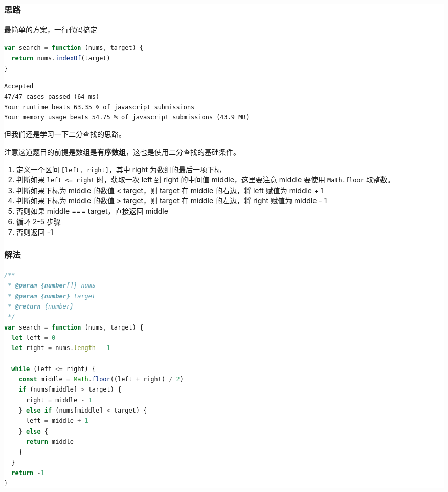### 思路

最简单的方案，一行代码搞定

```js
var search = function (nums, target) {
  return nums.indexOf(target)
}
```

```
Accepted
47/47 cases passed (64 ms)
Your runtime beats 63.35 % of javascript submissions
Your memory usage beats 54.75 % of javascript submissions (43.9 MB)
```

但我们还是学习一下二分查找的思路。

注意这道题目的前提是数组是**有序数组**，这也是使用二分查找的基础条件。

1. 定义一个区间 `[left, right]`，其中 right 为数组的最后一项下标
2. 判断如果 `left <= right` 时，获取一次 left 到 right 的中间值 middle，这里要注意 middle 要使用 `Math.floor` 取整数。
3. 判断如果下标为 middle 的数值 < target，则 target 在 middle 的右边，将 left 赋值为 middle + 1
4. 判断如果下标为 middle 的数值 > target，则 target 在 middle 的左边，将 right 赋值为 middle - 1
5. 否则如果 middle === target，直接返回 middle
6. 循环 2-5 步骤
7. 否则返回 -1

### 解法

```js
/**
 * @param {number[]} nums
 * @param {number} target
 * @return {number}
 */
var search = function (nums, target) {
  let left = 0
  let right = nums.length - 1

  while (left <= right) {
    const middle = Math.floor((left + right) / 2)
    if (nums[middle] > target) {
      right = middle - 1
    } else if (nums[middle] < target) {
      left = middle + 1
    } else {
      return middle
    }
  }
  return -1
}
```
